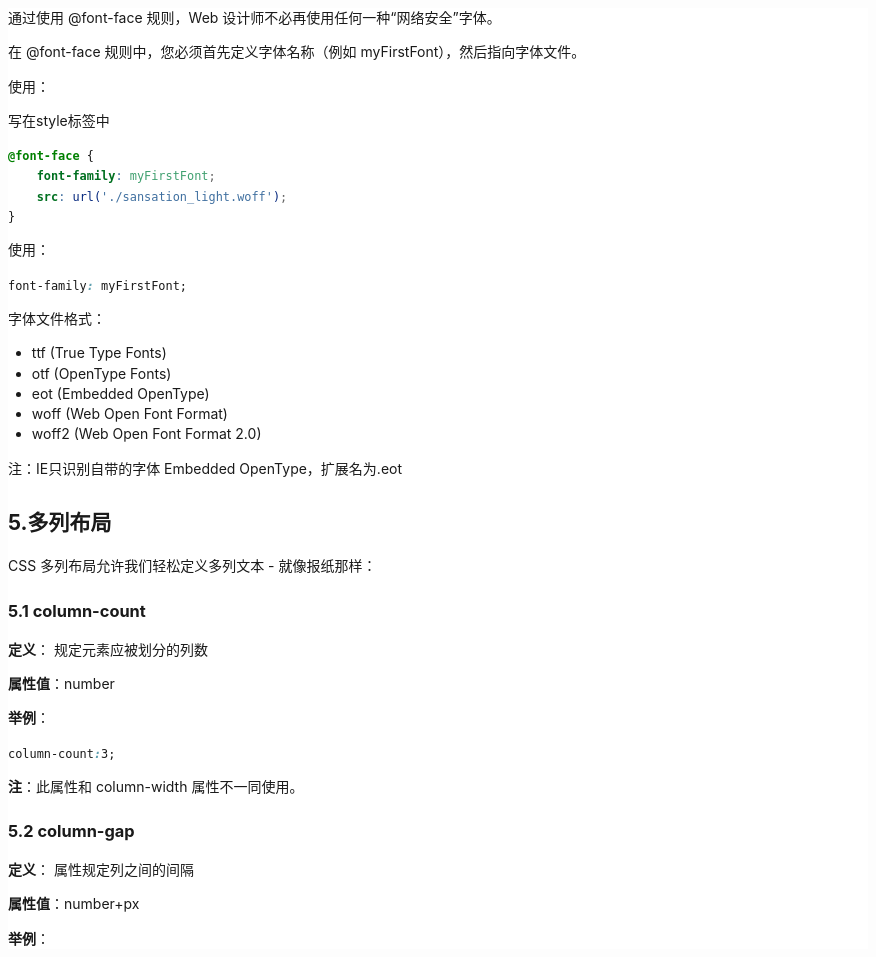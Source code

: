 通过使用 @font-face 规则，Web 设计师不必再使用任何一种“网络安全”字体。

在 @font-face 规则中，您必须首先定义字体名称（例如 myFirstFont），然后指向字体文件。

使用：

写在style标签中

```css
@font-face {
	font-family: myFirstFont;
	src: url('./sansation_light.woff');
}
```

使用：

```css
font-family: myFirstFont;
```

字体文件格式：

- ttf (True Type Fonts)
- otf (OpenType Fonts)
- eot (Embedded OpenType)
- woff (Web Open Font Format)
- woff2 (Web Open Font Format 2.0)

注：IE只识别自带的字体 Embedded OpenType，扩展名为.eot



## 5.多列布局

CSS 多列布局允许我们轻松定义多列文本 - 就像报纸那样：

### 5.1 column-count

**定义**： 规定元素应被划分的列数

**属性值**：number

**举例**：

```css
column-count:3;
```

**注**：此属性和 column-width 属性不一同使用。



### 5.2 column-gap

**定义**： 属性规定列之间的间隔

**属性值**：number+px

**举例**：
